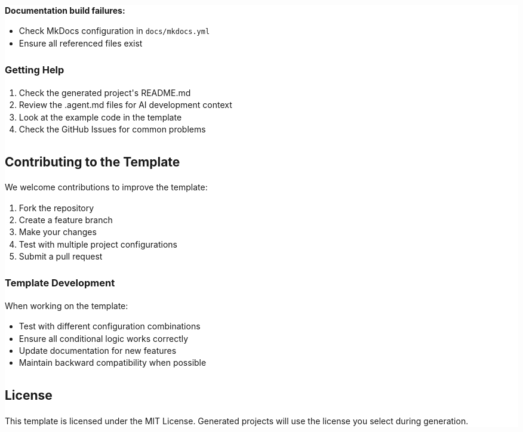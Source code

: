 **Documentation build failures:**
- Check MkDocs configuration in `docs/mkdocs.yml`
- Ensure all referenced files exist

### Getting Help

1. Check the generated project's README.md
2. Review the .agent.md files for AI development context
3. Look at the example code in the template
4. Check the GitHub Issues for common problems

## Contributing to the Template

We welcome contributions to improve the template:

1. Fork the repository
2. Create a feature branch
3. Make your changes
4. Test with multiple project configurations
5. Submit a pull request

### Template Development

When working on the template:

- Test with different configuration combinations
- Ensure all conditional logic works correctly
- Update documentation for new features
- Maintain backward compatibility when possible

## License

This template is licensed under the MIT License. Generated projects will use the license you select during generation.